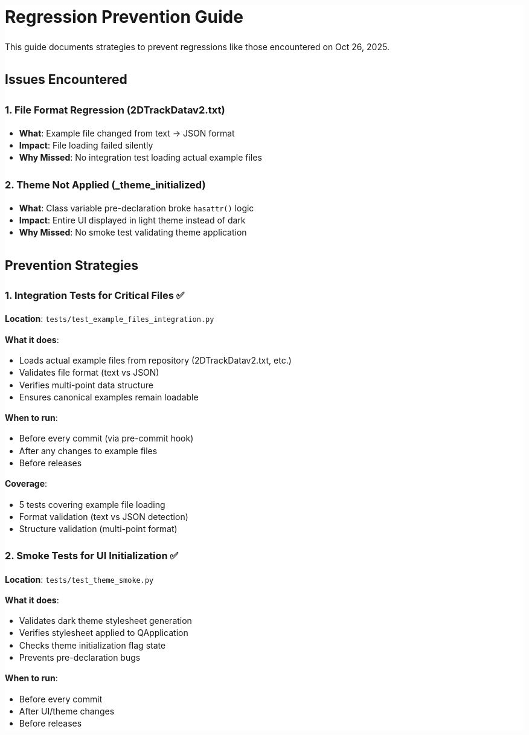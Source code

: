 # Regression Prevention Guide

This guide documents strategies to prevent regressions like those encountered on Oct 26, 2025.

## Issues Encountered

### 1. File Format Regression (2DTrackDatav2.txt)
- **What**: Example file changed from text → JSON format
- **Impact**: File loading failed silently
- **Why Missed**: No integration test loading actual example files

### 2. Theme Not Applied (_theme_initialized)
- **What**: Class variable pre-declaration broke `hasattr()` logic
- **Impact**: Entire UI displayed in light theme instead of dark
- **Why Missed**: No smoke test validating theme application

## Prevention Strategies

### 1. Integration Tests for Critical Files ✅

**Location**: `tests/test_example_files_integration.py`

**What it does**:
- Loads actual example files from repository (2DTrackDatav2.txt, etc.)
- Validates file format (text vs JSON)
- Verifies multi-point data structure
- Ensures canonical examples remain loadable

**When to run**:
- Before every commit (via pre-commit hook)
- After any changes to example files
- Before releases

**Coverage**:
- 5 tests covering example file loading
- Format validation (text vs JSON detection)
- Structure validation (multi-point format)

### 2. Smoke Tests for UI Initialization ✅

**Location**: `tests/test_theme_smoke.py`

**What it does**:
- Validates dark theme stylesheet generation
- Verifies stylesheet applied to QApplication
- Checks theme initialization flag state
- Prevents pre-declaration bugs

**When to run**:
- Before every commit
- After UI/theme changes
- Before releases

